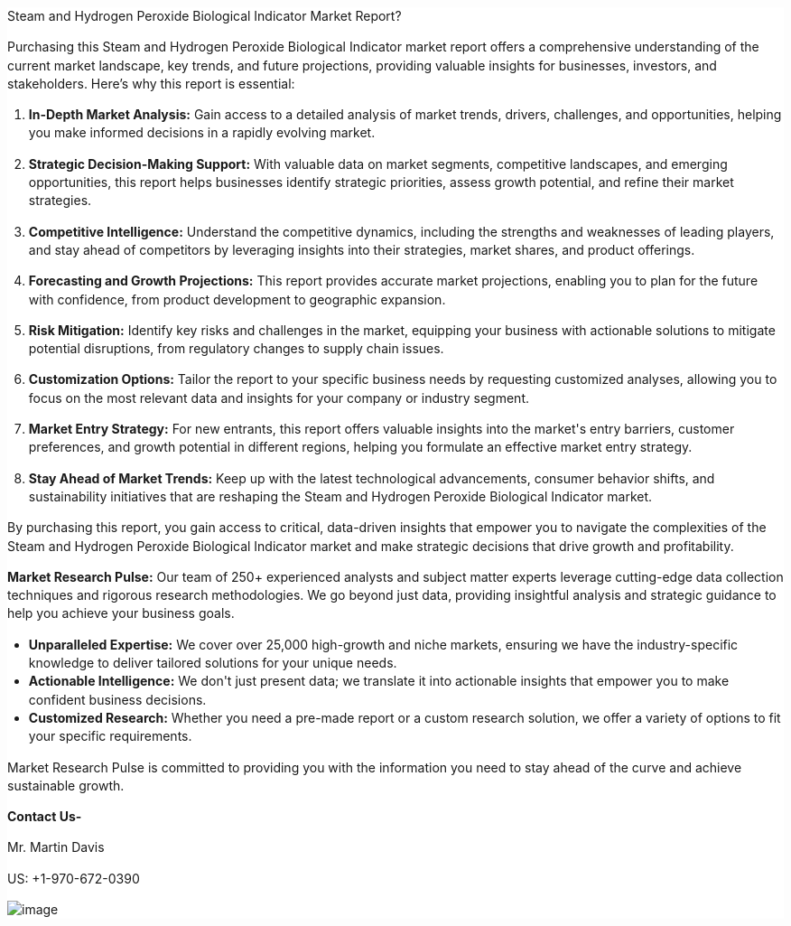 Steam and Hydrogen Peroxide Biological Indicator Market Report?</strong></p><p>Purchasing this Steam and Hydrogen Peroxide Biological Indicator market report offers a comprehensive understanding of the current market landscape, key trends, and future projections, providing valuable insights for businesses, investors, and stakeholders. Here&rsquo;s why this report is essential:</p><ol><li><p><strong>In-Depth Market Analysis:</strong> Gain access to a detailed analysis of market trends, drivers, challenges, and opportunities, helping you make informed decisions in a rapidly evolving market.</p></li><li><p><strong>Strategic Decision-Making Support:</strong> With valuable data on market segments, competitive landscapes, and emerging opportunities, this report helps businesses identify strategic priorities, assess growth potential, and refine their market strategies.</p></li><li><p><strong>Competitive Intelligence:</strong> Understand the competitive dynamics, including the strengths and weaknesses of leading players, and stay ahead of competitors by leveraging insights into their strategies, market shares, and product offerings.</p></li><li><p><strong>Forecasting and Growth Projections:</strong> This report provides accurate market projections, enabling you to plan for the future with confidence, from product development to geographic expansion.</p></li><li><p><strong>Risk Mitigation:</strong> Identify key risks and challenges in the market, equipping your business with actionable solutions to mitigate potential disruptions, from regulatory changes to supply chain issues.</p></li><li><p><strong>Customization Options:</strong> Tailor the report to your specific business needs by requesting customized analyses, allowing you to focus on the most relevant data and insights for your company or industry segment.</p></li><li><p><strong>Market Entry Strategy:</strong> For new entrants, this report offers valuable insights into the market's entry barriers, customer preferences, and growth potential in different regions, helping you formulate an effective market entry strategy.</p></li><li><p><strong>Stay Ahead of Market Trends:</strong> Keep up with the latest technological advancements, consumer behavior shifts, and sustainability initiatives that are reshaping the Steam and Hydrogen Peroxide Biological Indicator market.</p></li></ol><p>By purchasing this report, you gain access to critical, data-driven insights that empower you to navigate the complexities of the Steam and Hydrogen Peroxide Biological Indicator market and make strategic decisions that drive growth and profitability.</p><p><strong>Market Research Pulse:</strong>&nbsp;Our team of 250+ experienced analysts and subject matter experts leverage cutting-edge data collection techniques and rigorous research methodologies. We go beyond just data, providing insightful analysis and strategic guidance to help you achieve your business goals.</p><ul><li><strong>Unparalleled Expertise:</strong>&nbsp;We cover over 25,000 high-growth and niche markets, ensuring we have the industry-specific knowledge to deliver tailored solutions for your unique needs.</li><li><strong>Actionable Intelligence:</strong>&nbsp;We don't just present data; we translate it into actionable insights that empower you to make confident business decisions.</li><li><strong>Customized Research:</strong>&nbsp;Whether you need a pre-made report or a custom research solution, we offer a variety of options to fit your specific requirements.</li></ul><p>Market Research Pulse is committed to providing you with the information you need to stay ahead of the curve and achieve sustainable growth.</p><p><strong>Contact Us-</strong></p><p>Mr. Martin Davis</p><p>US: +1-970-672-0390</p>
![image](https://github.com/user-attachments/assets/90a6ad80-b1bf-4ac5-b2b6-19bddb6b374c)
